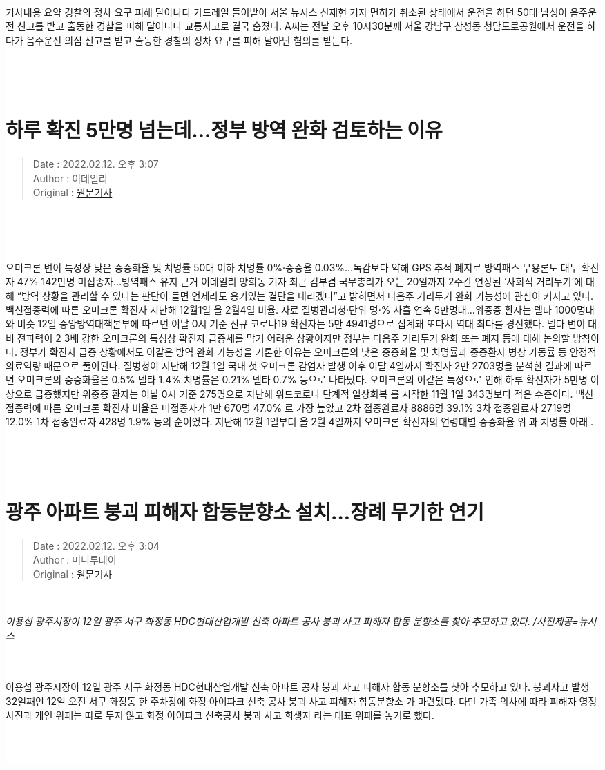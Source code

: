 기사내용 요약 경찰의 정차 요구 피해 달아나다 가드레일 들이받아 서울 뉴시스 신재현 기자 면허가 취소된 상태에서 운전을 하던 50대 남성이 음주운전 신고를 받고 출동한 경찰을 피해 달아나다 교통사고로 결국 숨졌다.
A씨는 전날 오후 10시30분께 서울 강남구 삼성동 청담도로공원에서 운전을 하다가 음주운전 의심 신고를 받고 출동한 경찰의 정차 요구를 피해 달아난 혐의를 받는다.  
<br/><br/><br/>  

  
# 하루 확진 5만명 넘는데…정부 방역 완화 검토하는 이유  
  
> Date : 2022.02.12. 오후 3:07  
> Author : 이데일리  
> Original : [원문기사](https://news.naver.com/main/read.naver?mode=LSD&mid=sec&sid1=102&oid=018&aid=0005144984)  
<br/>  
  
<img alt="" src="https://imgnews.pstatic.net/image/018/2022/02/12/0005144984_001_20220212150801082.jpg?type=w647"/>  
<br/><br/>  
  
오미크론 변이 특성상 낮은 중증화율 및 치명률 50대 이하 치명률 0%·중증율 0.03%…독감보다 약해 GPS 추적 폐지로 방역패스 무용론도 대두 확진자 47% 142만명 미접종자…방역패스 유지 근거 이데일리 양희동 기자 최근 김부겸 국무총리가 오는 20일까지 2주간 연장된 ‘사회적 거리두기’에 대해 “방역 상황을 관리할 수 있다는 판단이 들면 언제라도 용기있는 결단을 내리겠다”고 밝히면서 다음주 거리두기 완화 가능성에 관심이 커지고 있다.
백신접종력에 따른 오미크론 확진자 지난해 12월1일 올 2월4일 비율.
자료 질병관리청·단위 명·% 사흘 연속 5만명대…위중증 환자는 델타 1000명대와 비슷 12일 중앙방역대책본부에 따르면 이날 0시 기준 신규 코로나19 확진자는 5만 4941명으로 집계돼 또다시 역대 최다를 경신했다.
델타 변이 대비 전파력이 2 3배 강한 오미크론의 특성상 확진자 급증세를 막기 어려운 상황이지만 정부는 다음주 거리두기 완화 또는 폐지 등에 대해 논의할 방침이다.
정부가 확진자 급증 상황에서도 이같은 방역 완화 가능성을 거론한 이유는 오미크론의 낮은 중증화율 및 치명률과 중증환자 병상 가동률 등 안정적 의료역량 때문으로 풀이된다.
질병청이 지난해 12월 1일 국내 첫 오미크론 감염자 발생 이후 이달 4일까지 확진자 2만 2703명을 분석한 결과에 따르면 오미크론의 중증화율은 0.5% 델타 1.4% 치명률은 0.21% 델타 0.7% 등으로 나타났다.
오미크론의 이같은 특성으로 인해 하루 확진자가 5만명 이상으로 급증했지만 위중증 환자는 이날 0시 기준 275명으로 지난해 위드코로나 단계적 일상회복 를 시작한 11월 1일 343명보다 적은 수준이다.
백신접종력에 따른 오미크론 확진자 비율은 미접종자가 1만 670명 47.0% 로 가장 높았고 2차 접종완료자 8886명 39.1% 3차 접종완료자 2719명 12.0% 1차 접종완료자 428명 1.9% 등의 순이었다.
지난해 12월 1일부터 올 2월 4일까지 오미크론 확진자의 연령대별 중증화율 위 과 치명률 아래 .  
<br/><br/><br/>  

  
# 광주 아파트 붕괴 피해자 합동분향소 설치...장례 무기한 연기  
  
> Date : 2022.02.12. 오후 3:04  
> Author : 머니투데이  
> Original : [원문기사](https://news.naver.com/main/read.naver?mode=LSD&mid=sec&sid1=102&oid=008&aid=0004707223)  
<br/>  
  
<img alt="" src="https://imgnews.pstatic.net/image/008/2022/02/12/0004707223_001_20220212150501028.jpg?type=w647"><em class="img_desc">이용섭 광주시장이 12일 광주 서구 화정동 HDC현대산업개발 신축 아파트 공사 붕괴 사고 피해자 합동 분향소를 찾아 추모하고 있다. /사진제공=뉴시스</em></img>  
<br/><br/>  
  
이용섭 광주시장이 12일 광주 서구 화정동 HDC현대산업개발 신축 아파트 공사 붕괴 사고 피해자 합동 분향소를 찾아 추모하고 있다.
붕괴사고 발생 32일째인 12일 오전 서구 화정동 한 주차장에 화정 아이파크 신축 공사 붕괴 사고 피해자 합동분향소 가 마련됐다.
다만 가족 의사에 따라 피해자 영정 사진과 개인 위패는 따로 두지 않고 화정 아이파크 신축공사 붕괴 사고 희생자 라는 대표 위패를 놓기로 했다.  
<br/><br/><br/>  

  